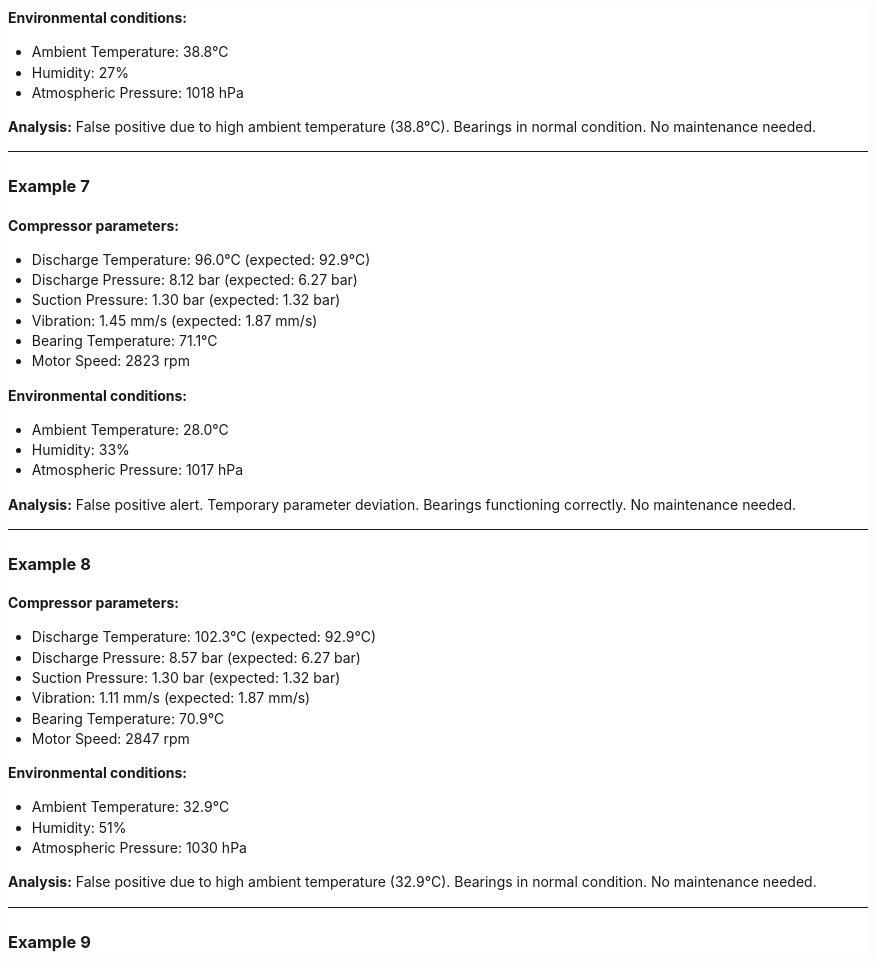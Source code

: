 **Environmental conditions:**
- Ambient Temperature: 38.8°C
- Humidity: 27%
- Atmospheric Pressure: 1018 hPa

**Analysis:**
False positive due to high ambient temperature (38.8°C). Bearings in normal condition. No maintenance needed.

---

### Example 7

**Compressor parameters:**
- Discharge Temperature: 96.0°C (expected: 92.9°C)
- Discharge Pressure: 8.12 bar (expected: 6.27 bar)
- Suction Pressure: 1.30 bar (expected: 1.32 bar)
- Vibration: 1.45 mm/s (expected: 1.87 mm/s)
- Bearing Temperature: 71.1°C
- Motor Speed: 2823 rpm

**Environmental conditions:**
- Ambient Temperature: 28.0°C
- Humidity: 33%
- Atmospheric Pressure: 1017 hPa

**Analysis:**
False positive alert. Temporary parameter deviation. Bearings functioning correctly. No maintenance needed.

---

### Example 8

**Compressor parameters:**
- Discharge Temperature: 102.3°C (expected: 92.9°C)
- Discharge Pressure: 8.57 bar (expected: 6.27 bar)
- Suction Pressure: 1.30 bar (expected: 1.32 bar)
- Vibration: 1.11 mm/s (expected: 1.87 mm/s)
- Bearing Temperature: 70.9°C
- Motor Speed: 2847 rpm

**Environmental conditions:**
- Ambient Temperature: 32.9°C
- Humidity: 51%
- Atmospheric Pressure: 1030 hPa

**Analysis:**
False positive due to high ambient temperature (32.9°C). Bearings in normal condition. No maintenance needed.

---

### Example 9
